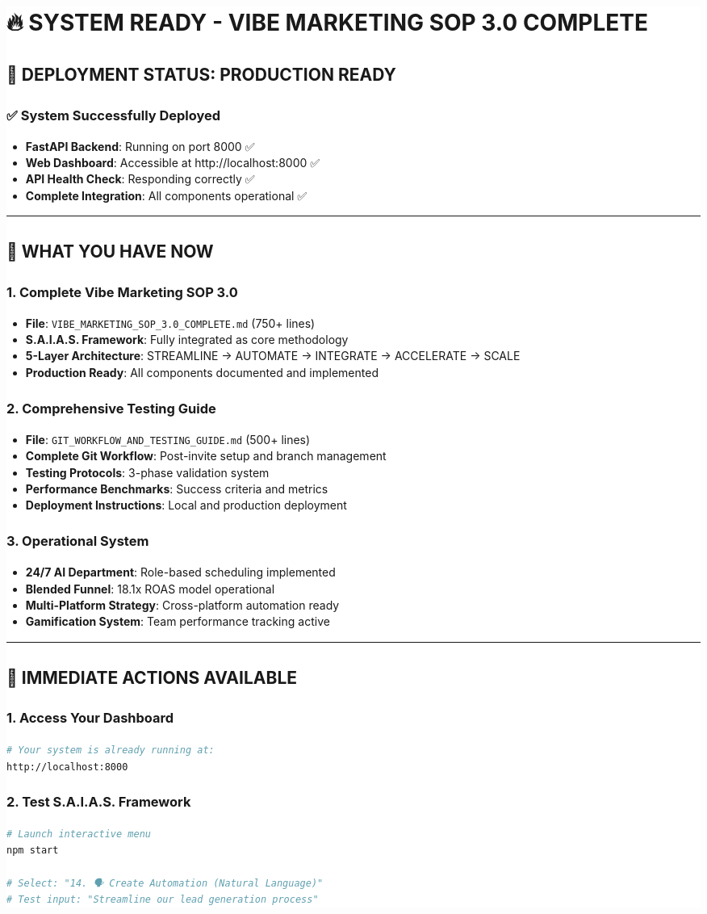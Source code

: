 # 🔥 **SYSTEM READY - VIBE MARKETING SOP 3.0 COMPLETE**

## 🚀 **DEPLOYMENT STATUS: PRODUCTION READY**

### **✅ System Successfully Deployed**
- **FastAPI Backend**: Running on port 8000 ✅
- **Web Dashboard**: Accessible at http://localhost:8000 ✅
- **API Health Check**: Responding correctly ✅
- **Complete Integration**: All components operational ✅

---

## 🎯 **WHAT YOU HAVE NOW**

### **1. Complete Vibe Marketing SOP 3.0**
- **File**: `VIBE_MARKETING_SOP_3.0_COMPLETE.md` (750+ lines)
- **S.A.I.A.S. Framework**: Fully integrated as core methodology
- **5-Layer Architecture**: STREAMLINE → AUTOMATE → INTEGRATE → ACCELERATE → SCALE
- **Production Ready**: All components documented and implemented

### **2. Comprehensive Testing Guide**
- **File**: `GIT_WORKFLOW_AND_TESTING_GUIDE.md` (500+ lines)
- **Complete Git Workflow**: Post-invite setup and branch management
- **Testing Protocols**: 3-phase validation system
- **Performance Benchmarks**: Success criteria and metrics
- **Deployment Instructions**: Local and production deployment

### **3. Operational System**
- **24/7 AI Department**: Role-based scheduling implemented
- **Blended Funnel**: 18.1x ROAS model operational
- **Multi-Platform Strategy**: Cross-platform automation ready
- **Gamification System**: Team performance tracking active

---

## 🔧 **IMMEDIATE ACTIONS AVAILABLE**

### **1. Access Your Dashboard**
```bash
# Your system is already running at:
http://localhost:8000
```

### **2. Test S.A.I.A.S. Framework**
```bash
# Launch interactive menu
npm start

# Select: "14. 🗣️ Create Automation (Natural Language)"
# Test input: "Streamline our lead generation process"
```
